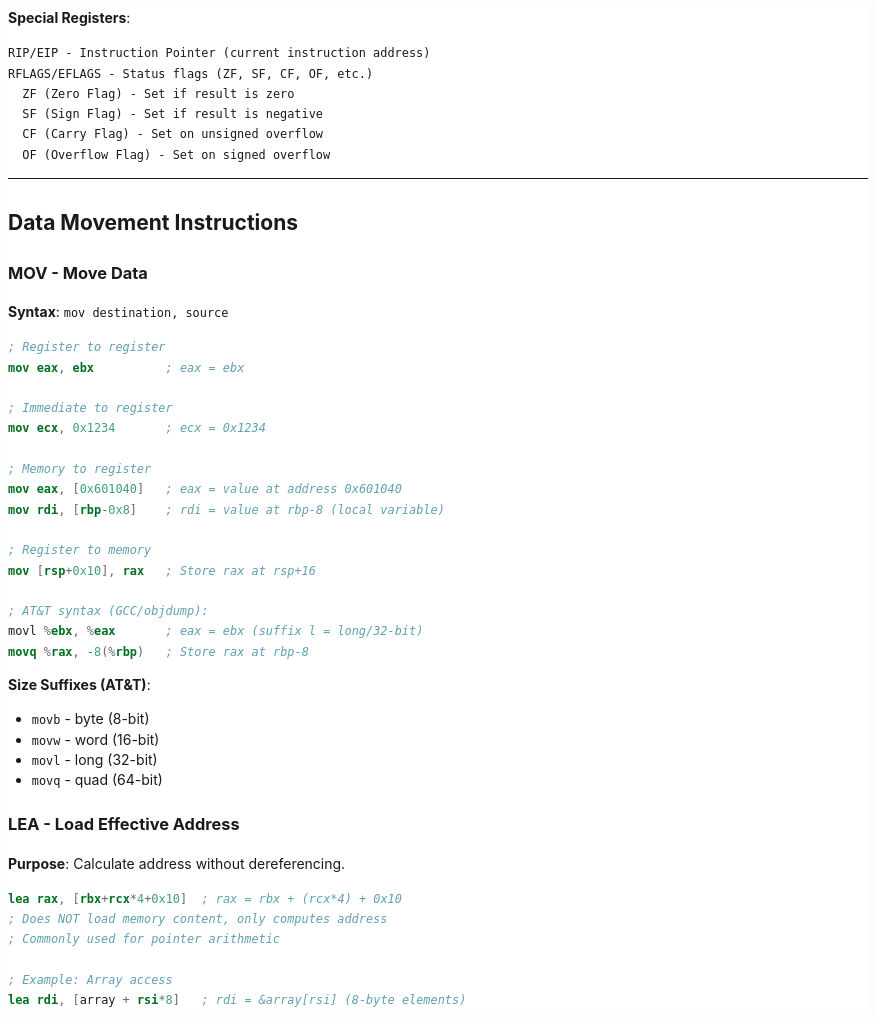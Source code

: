 **Special Registers**:

```
RIP/EIP - Instruction Pointer (current instruction address)
RFLAGS/EFLAGS - Status flags (ZF, SF, CF, OF, etc.)
  ZF (Zero Flag) - Set if result is zero
  SF (Sign Flag) - Set if result is negative
  CF (Carry Flag) - Set on unsigned overflow
  OF (Overflow Flag) - Set on signed overflow
```

---

## Data Movement Instructions

### MOV - Move Data

**Syntax**: `mov destination, source`

```nasm
; Register to register
mov eax, ebx          ; eax = ebx

; Immediate to register
mov ecx, 0x1234       ; ecx = 0x1234

; Memory to register
mov eax, [0x601040]   ; eax = value at address 0x601040
mov rdi, [rbp-0x8]    ; rdi = value at rbp-8 (local variable)

; Register to memory
mov [rsp+0x10], rax   ; Store rax at rsp+16

; AT&T syntax (GCC/objdump):
movl %ebx, %eax       ; eax = ebx (suffix l = long/32-bit)
movq %rax, -8(%rbp)   ; Store rax at rbp-8
```

**Size Suffixes (AT&T)**:

- `movb` - byte (8-bit)
- `movw` - word (16-bit)
- `movl` - long (32-bit)
- `movq` - quad (64-bit)

### LEA - Load Effective Address

**Purpose**: Calculate address without dereferencing.

```nasm
lea rax, [rbx+rcx*4+0x10]  ; rax = rbx + (rcx*4) + 0x10
; Does NOT load memory content, only computes address
; Commonly used for pointer arithmetic

; Example: Array access
lea rdi, [array + rsi*8]   ; rdi = &array[rsi] (8-byte elements)
```
